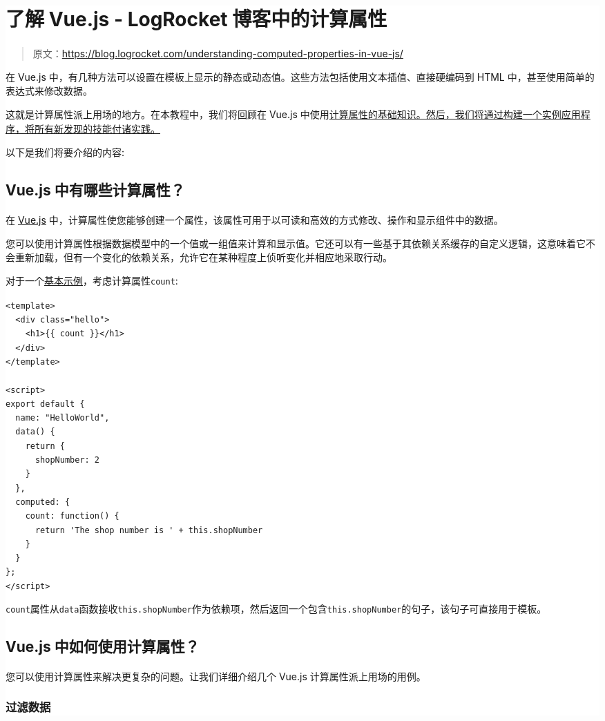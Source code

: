 # 了解 Vue.js - LogRocket 博客中的计算属性

> 原文：<https://blog.logrocket.com/understanding-computed-properties-in-vue-js/>

在 Vue.js 中，有几种方法可以设置在模板上显示的静态或动态值。这些方法包括使用文本插值、直接硬编码到 HTML 中，甚至使用简单的表达式来修改数据。

这就是计算属性派上用场的地方。在本教程中，我们将回顾在 Vue.js 中使用[计算属性的基础知识。然后，我们将通过构建一个实例应用程序，将所有新发现的技能付诸实践。](https://vuejs.org/v2/guide/computed.html)

以下是我们将要介绍的内容:

## Vue.js 中有哪些计算属性？

在 [Vue.js](https://vuejs.org/) 中，计算属性使您能够创建一个属性，该属性可用于以可读和高效的方式修改、操作和显示组件中的数据。

您可以使用计算属性根据数据模型中的一个值或一组值来计算和显示值。它还可以有一些基于其依赖关系缓存的自定义逻辑，这意味着它不会重新加载，但有一个变化的依赖关系，允许它在某种程度上侦听变化并相应地采取行动。

对于一个[基本示例](https://codesandbox.io/s/basic-computed-property-example-dlleo)，考虑计算属性`count`:

```
<template>
  <div class="hello">
    <h1>{{ count }}</h1>
  </div>
</template>

<script>
export default {
  name: "HelloWorld", 
  data() {
    return {
      shopNumber: 2
    }
  },
  computed: {
    count: function() {
      return 'The shop number is ' + this.shopNumber 
    }
  }
};
</script>

```

`count`属性从`data`函数接收`this.shopNumber`作为依赖项，然后返回一个包含`this.shopNumber`的句子，该句子可直接用于模板。

## Vue.js 中如何使用计算属性？

您可以使用计算属性来解决更复杂的问题。让我们详细介绍几个 Vue.js 计算属性派上用场的用例。

### 过滤数据
